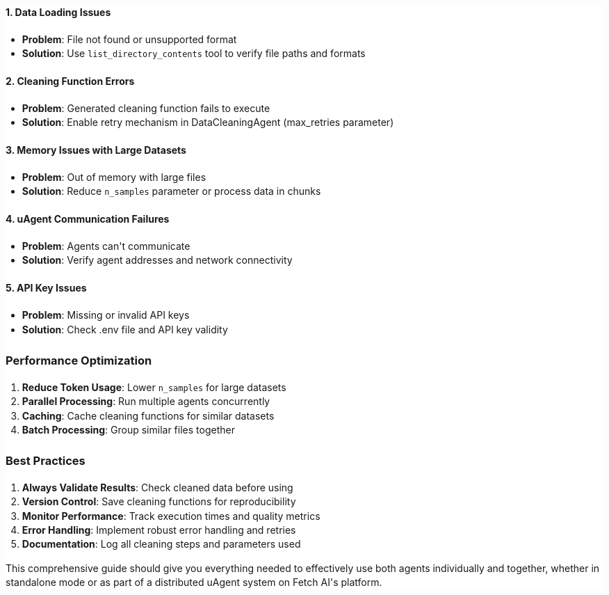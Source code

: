 #### 1. Data Loading Issues
- **Problem**: File not found or unsupported format
- **Solution**: Use `list_directory_contents` tool to verify file paths and formats

#### 2. Cleaning Function Errors
- **Problem**: Generated cleaning function fails to execute
- **Solution**: Enable retry mechanism in DataCleaningAgent (max_retries parameter)

#### 3. Memory Issues with Large Datasets
- **Problem**: Out of memory with large files
- **Solution**: Reduce `n_samples` parameter or process data in chunks

#### 4. uAgent Communication Failures
- **Problem**: Agents can't communicate
- **Solution**: Verify agent addresses and network connectivity

#### 5. API Key Issues
- **Problem**: Missing or invalid API keys
- **Solution**: Check .env file and API key validity

### Performance Optimization

1. **Reduce Token Usage**: Lower `n_samples` for large datasets
2. **Parallel Processing**: Run multiple agents concurrently
3. **Caching**: Cache cleaning functions for similar datasets
4. **Batch Processing**: Group similar files together

### Best Practices

1. **Always Validate Results**: Check cleaned data before using
2. **Version Control**: Save cleaning functions for reproducibility
3. **Monitor Performance**: Track execution times and quality metrics
4. **Error Handling**: Implement robust error handling and retries
5. **Documentation**: Log all cleaning steps and parameters used

This comprehensive guide should give you everything needed to effectively use both agents individually and together, whether in standalone mode or as part of a distributed uAgent system on Fetch AI's platform. 